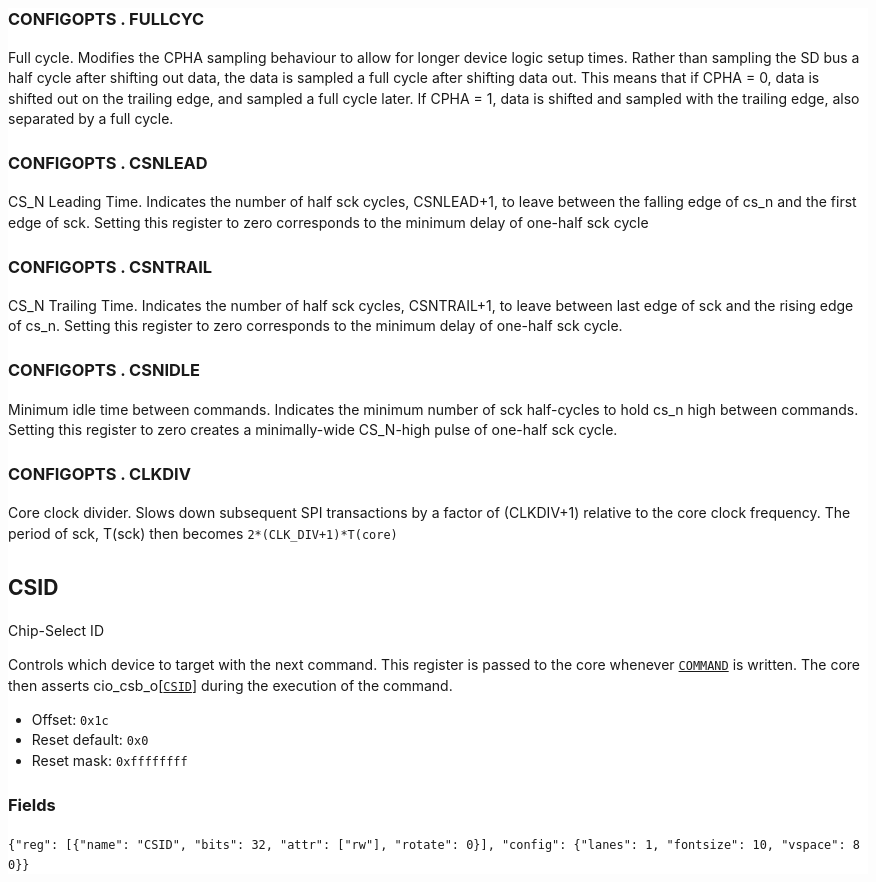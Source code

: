 ### CONFIGOPTS . FULLCYC
Full cycle.  Modifies the CPHA sampling behaviour to allow
    for longer device logic setup times.  Rather than sampling the SD
    bus a half cycle after shifting out data, the data is sampled
    a full cycle after shifting data out.  This means that if
    CPHA = 0, data is shifted out on the trailing edge, and
    sampled a full cycle later.  If CPHA = 1, data is shifted and
    sampled with the trailing edge, also separated by a
    full cycle.

### CONFIGOPTS . CSNLEAD
CS_N Leading Time.  Indicates the number of half sck cycles,
    CSNLEAD+1, to leave between the falling edge of cs_n and
    the first edge of sck.  Setting this register to zero
    corresponds to the minimum delay of one-half sck cycle

### CONFIGOPTS . CSNTRAIL
CS_N Trailing Time.  Indicates the number of half sck cycles,
    CSNTRAIL+1, to leave between last edge of sck and the rising
    edge of cs_n. Setting this register to zero corresponds
    to the minimum delay of one-half sck cycle.

### CONFIGOPTS . CSNIDLE
Minimum idle time between commands. Indicates the minimum
    number of sck half-cycles to hold cs_n high between commands.
    Setting this register to zero creates a minimally-wide CS_N-high
    pulse of one-half sck cycle.

### CONFIGOPTS . CLKDIV
Core clock divider.  Slows down subsequent SPI transactions by a
    factor of (CLKDIV+1) relative to the core clock frequency.  The
    period of sck, T(sck) then becomes `2*(CLK_DIV+1)*T(core)`

## CSID
Chip-Select ID

   Controls which device to target with the next command.  This register
   is passed to the core whenever [`COMMAND`](#command) is written.  The core then
   asserts cio_csb_o[[`CSID`](#csid)] during the execution of the command.
- Offset: `0x1c`
- Reset default: `0x0`
- Reset mask: `0xffffffff`

### Fields

```wavejson
{"reg": [{"name": "CSID", "bits": 32, "attr": ["rw"], "rotate": 0}], "config": {"lanes": 1, "fontsize": 10, "vspace": 80}}
```
